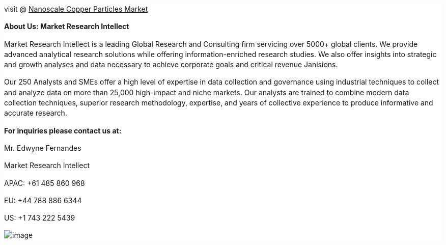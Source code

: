 visit&nbsp;@</strong>&nbsp;</span><span class="font-[700]"><a href="https://www.marketresearchintellect.com/product/global-nanoscale-copper-particles-market/?utm_source=Linkedin&utm_medium=802" target="_blank" data-tracking-control-name="article-ssr-frontend-pulse_little-text-block" data-tracking-will-navigate="" data-test-link="">Nanoscale Copper Particles Market</a></span></p><p><strong><span class="font-[700]">About Us: Market Research Intellect</span></strong></p><p><span class="">Market Research Intellect is a leading Global Research and Consulting firm servicing over 5000+ global clients. We provide advanced analytical research solutions while offering information-enriched research studies.&nbsp;</span>We also offer insights into strategic and growth analyses and data necessary to achieve corporate goals and critical revenue Janisions.</p><p><span class="">Our 250 Analysts and SMEs offer a high level of expertise in data collection and governance using industrial techniques to collect and analyze data on more than 25,000 high-impact and niche markets. Our analysts are trained to combine modern data collection techniques, superior research methodology, expertise, and years of collective experience to produce informative and accurate research.</span></p><p><strong>For inquiries please contact us at:</strong></p><p>Mr. Edwyne Fernandes</p><p>Market Research Intellect</p><p>APAC: +61 485 860 968</p><p>EU: +44 788 886 6344</p><p>US: +1 743 222 5439</p>
![image](https://github.com/user-attachments/assets/c52f961d-d46e-4734-b2ef-3e97084107b9)
